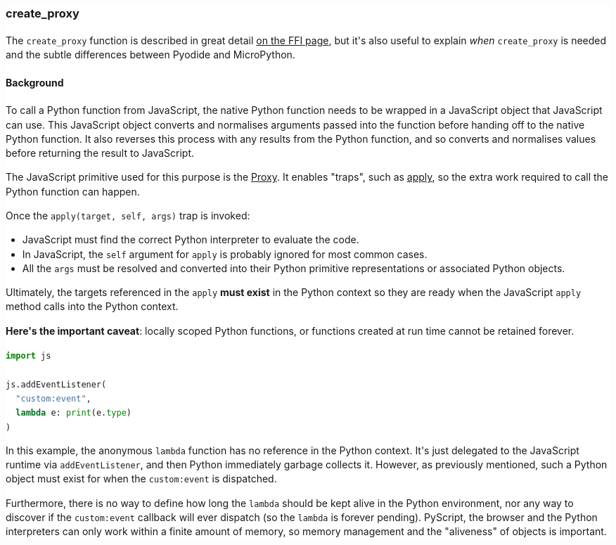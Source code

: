 
### create_proxy

The `create_proxy` function is described in great detail
[on the FFI page](../user-guide/ffi/), but it's also useful to explain _when_
`create_proxy` is needed and the subtle differences between Pyodide and
MicroPython.

#### Background

To call a Python function from JavaScript, the native Python function needs
to be wrapped in a JavaScript object that JavaScript can use. This JavaScript
object converts and normalises arguments passed into the function before
handing off to the native Python function. It also reverses this process with
any results from the Python function, and so converts and normalises values
before returning the result to JavaScript.

The JavaScript primitive used for this purpose is the
[Proxy](https://developer.mozilla.org/en-US/docs/Web/JavaScript/Reference/Global_Objects/Proxy).
It enables "traps", such as
[apply](https://developer.mozilla.org/en-US/docs/Web/JavaScript/Reference/Global_Objects/Proxy/Proxy/apply),
so the extra work required to call the Python function can happen.

Once the `apply(target, self, args)` trap is invoked:

* JavaScript must find the correct Python interpreter to evaluate the code.
* In JavaScript, the `self` argument for `apply` is probably ignored for most
  common cases.
* All the `args` must be resolved and converted into their Python primitive
  representations or associated Python objects.

Ultimately, the targets referenced in the `apply` **must exist** in the Python
context so they are ready when the JavaScript `apply` method calls into the
Python context.

**Here's the important caveat**: locally scoped Python functions, or functions
created at run time cannot be retained forever.

```python title="A basic Python to JavaScript callback."
import js

js.addEventListener(
  "custom:event",
  lambda e: print(e.type)
)
```

In this example, the anonymous `lambda` function has no reference in the Python
context. It's just delegated to the JavaScript runtime via `addEventListener`,
and then Python immediately garbage collects it. However, as previously
mentioned, such a Python object must exist for when the `custom:event` is
dispatched.

Furthermore, there is no way to define how long the `lambda` should be kept
alive in the Python environment, nor any way to discover if the `custom:event`
callback will ever dispatch (so the `lambda` is forever pending). PyScript, the
browser and the Python interpreters can only work within a finite amount of
memory, so memory management and the "aliveness" of objects is important.

